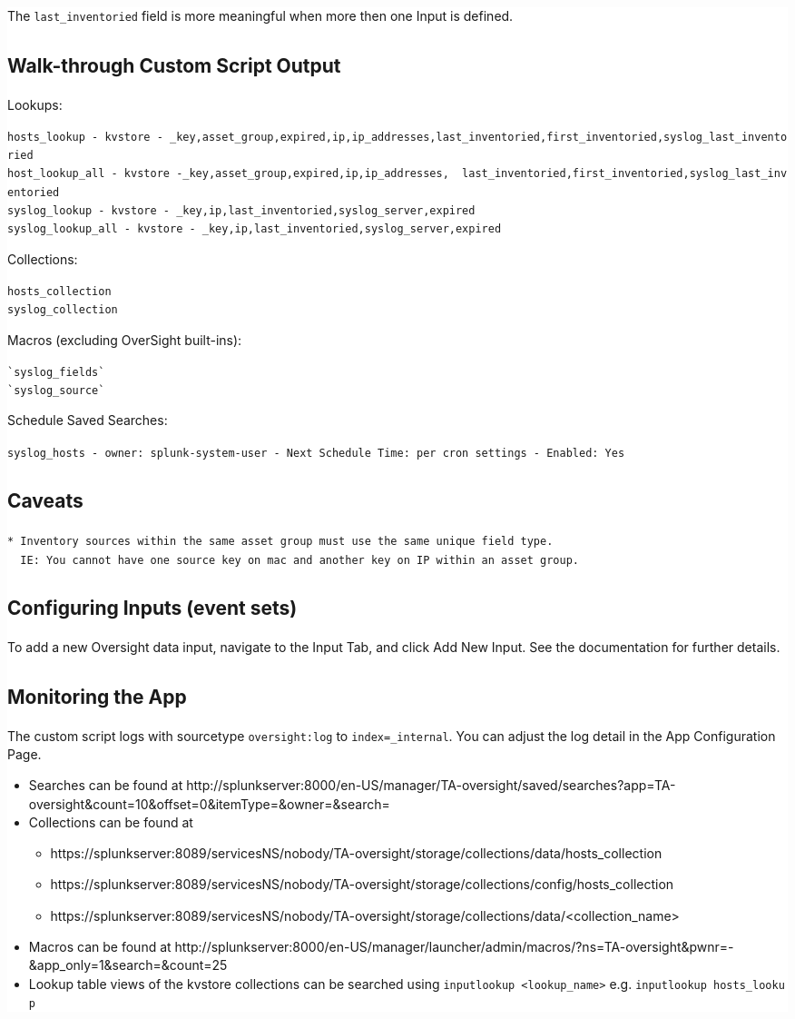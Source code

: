 The  `last_inventoried` field is more meaningful when more then one Input is defined.

## Walk-through Custom Script Output

Lookups:
```
hosts_lookup - kvstore - _key,asset_group,expired,ip,ip_addresses,last_inventoried,first_inventoried,syslog_last_inventoried
host_lookup_all - kvstore -_key,asset_group,expired,ip,ip_addresses,  last_inventoried,first_inventoried,syslog_last_inventoried
syslog_lookup - kvstore - _key,ip,last_inventoried,syslog_server,expired
syslog_lookup_all - kvstore - _key,ip,last_inventoried,syslog_server,expired
```

Collections:
```
hosts_collection
syslog_collection
```

Macros (excluding OverSight built-ins):
```
`syslog_fields`
`syslog_source`
```

Schedule Saved Searches:
```
syslog_hosts - owner: splunk-system-user - Next Schedule Time: per cron settings - Enabled: Yes
```
## Caveats

    * Inventory sources within the same asset group must use the same unique field type.
      IE: You cannot have one source key on mac and another key on IP within an asset group.

## Configuring Inputs (event sets)

To add a new Oversight data input, navigate to the Input Tab, and click Add New Input.
See the documentation for further details.

## Monitoring the App

The custom script logs with sourcetype `oversight:log` to `index=_internal`.
You can adjust the log detail in the App Configuration Page.

* Searches can be found at http://splunkserver:8000/en-US/manager/TA-oversight/saved/searches?app=TA-oversight&count=10&offset=0&itemType=&owner=&search=
* Collections can be found at
    * https://splunkserver:8089/servicesNS/nobody/TA-oversight/storage/collections/data/hosts_collection
    * https://splunkserver:8089/servicesNS/nobody/TA-oversight/storage/collections/config/hosts_collection

    * https://splunkserver:8089/servicesNS/nobody/TA-oversight/storage/collections/data/<collection_name>
* Macros can be found at http://splunkserver:8000/en-US/manager/launcher/admin/macros/?ns=TA-oversight&pwnr=-&app_only=1&search=&count=25
* Lookup table views of the kvstore collections can be searched using `inputlookup <lookup_name>` e.g. `inputlookup hosts_lookup`
